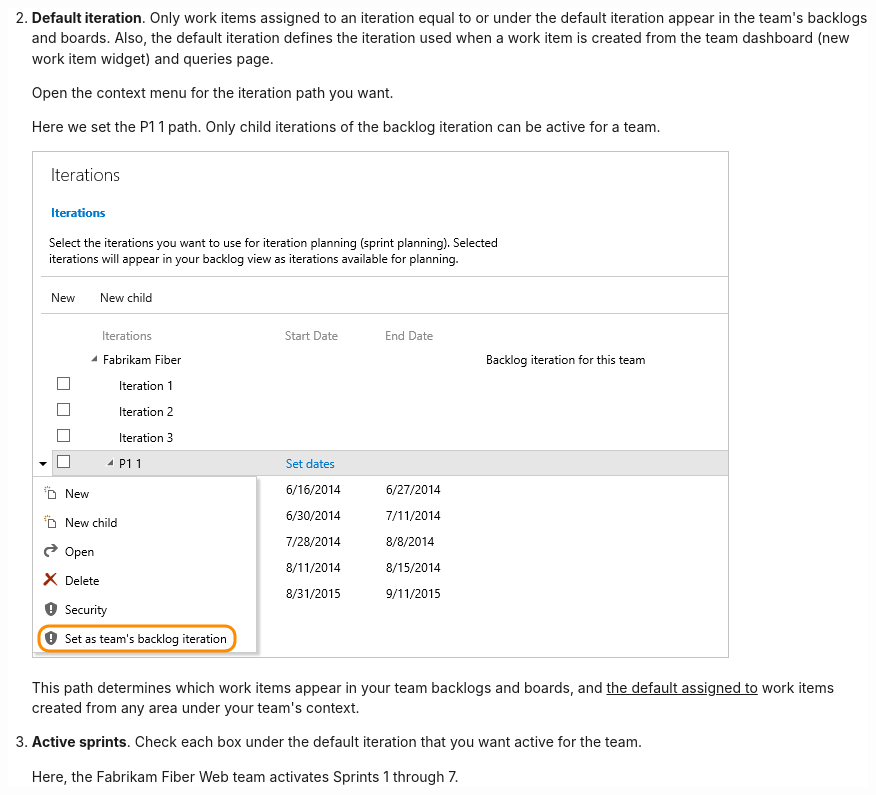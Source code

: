 2. **Default iteration**. Only work items assigned to an iteration equal to or under the default iteration appear in the team's backlogs and boards. Also, the default iteration defines the iteration used when a work item is created from the team dashboard (new work item widget) and queries page. 
	
	Open the context menu for the iteration path you want.

	Here we set the P1 1 path.  Only child iterations of the backlog iteration can be active for a team. 

	![Set team default iteration path](media/team-defaults/stdefaults-set-default-iteration-tfs.png)  

	This path determines which work items appear in your team backlogs and boards, and [the default assigned to](#default_path) work items created from any area under your team's context.  

3. **Active sprints**. Check each box under the default iteration that you want active for the team.  

	Here, the Fabrikam Fiber Web team activates Sprints 1 through 7. 
